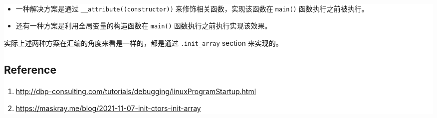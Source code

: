 - 一种解决方案是通过 `__attribute((constructor))` 来修饰相关函数，实现该函数在 `main()` 函数执行之前被执行。

- 还有一种方案是利用全局变量的构造函数在 `main()` 函数执行之前执行实现该效果。

实际上述两种方案在汇编的角度来看是一样的，都是通过 `.init_array` section 来实现的。

## Reference

1. http://dbp-consulting.com/tutorials/debugging/linuxProgramStartup.html

2. https://maskray.me/blog/2021-11-07-init-ctors-init-array